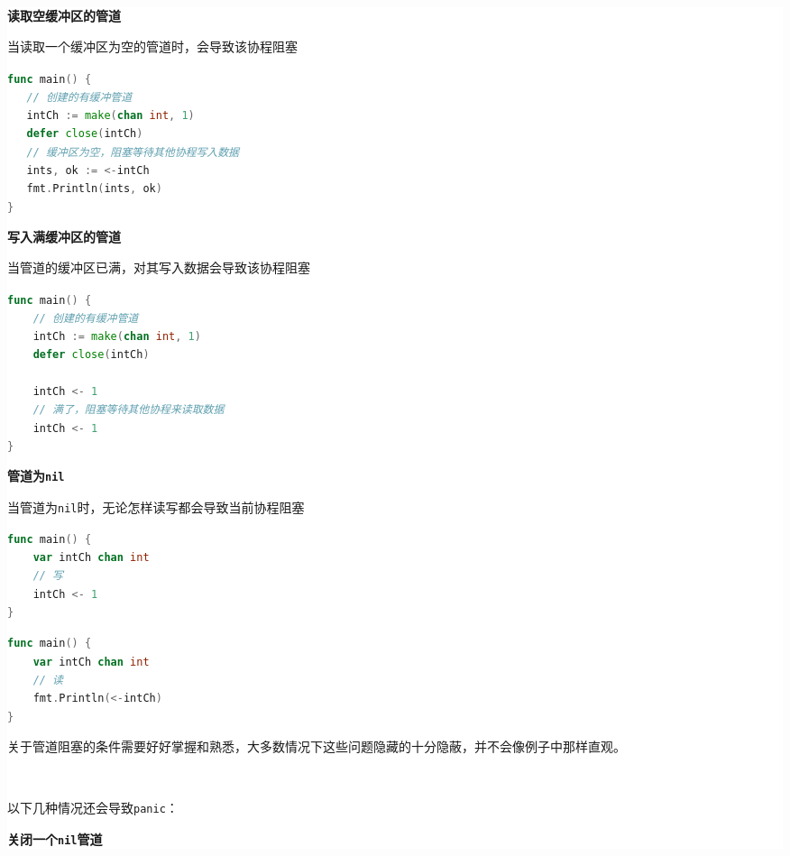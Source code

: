 **读取空缓冲区的管道**

当读取一个缓冲区为空的管道时，会导致该协程阻塞

```go
func main() {
   // 创建的有缓冲管道
   intCh := make(chan int, 1)
   defer close(intCh)
   // 缓冲区为空，阻塞等待其他协程写入数据
   ints, ok := <-intCh
   fmt.Println(ints, ok)
}
```

**写入满缓冲区的管道**

当管道的缓冲区已满，对其写入数据会导致该协程阻塞

```go
func main() {
	// 创建的有缓冲管道
	intCh := make(chan int, 1)
	defer close(intCh)
	
	intCh <- 1
    // 满了，阻塞等待其他协程来读取数据
	intCh <- 1
}
```

**管道为`nil`**

当管道为`nil`时，无论怎样读写都会导致当前协程阻塞

```go
func main() {
	var intCh chan int
    // 写
	intCh <- 1
}
```

```go
func main() {
	var intCh chan int
    // 读
	fmt.Println(<-intCh)
}
```

关于管道阻塞的条件需要好好掌握和熟悉，大多数情况下这些问题隐藏的十分隐蔽，并不会像例子中那样直观。

<br>

以下几种情况还会导致`panic`：

**关闭一个`nil`管道**
